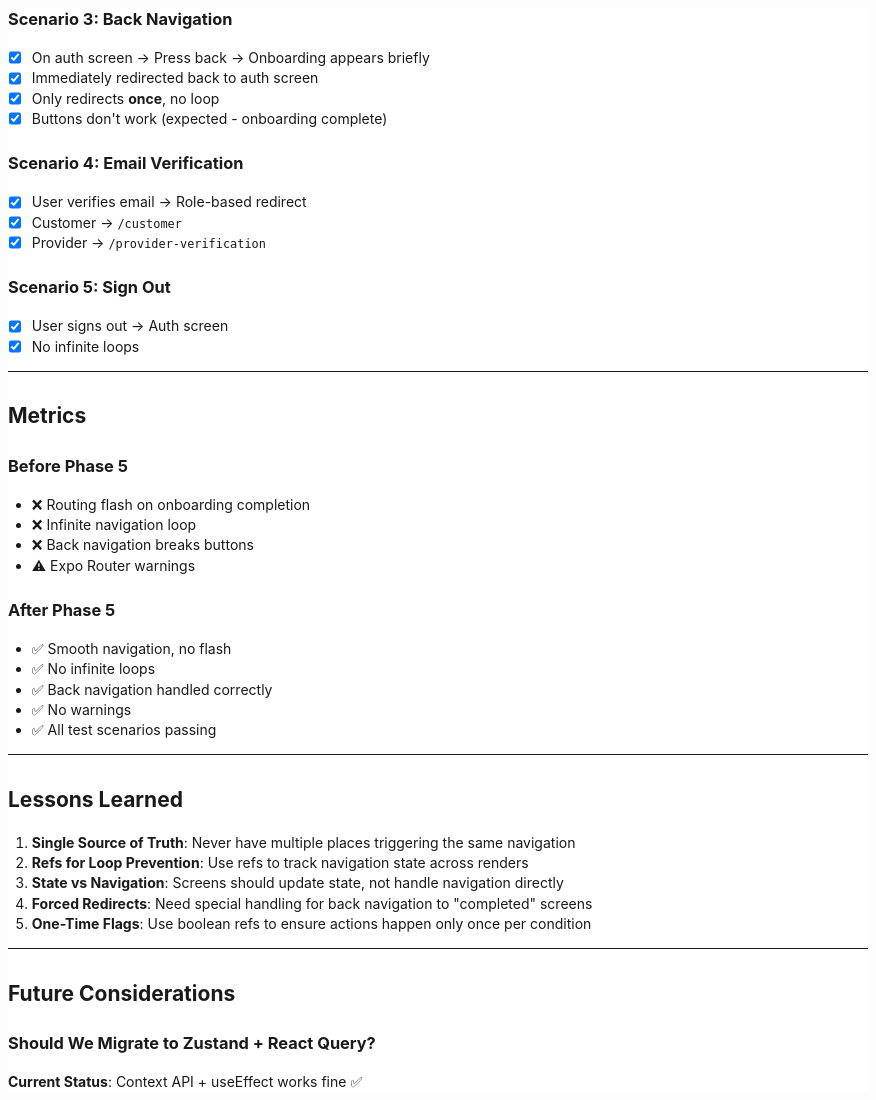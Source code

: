 ### Scenario 3: Back Navigation
- [x] On auth screen → Press back → Onboarding appears briefly
- [x] Immediately redirected back to auth screen
- [x] Only redirects **once**, no loop
- [x] Buttons don't work (expected - onboarding complete)

### Scenario 4: Email Verification
- [x] User verifies email → Role-based redirect
- [x] Customer → `/customer`
- [x] Provider → `/provider-verification`

### Scenario 5: Sign Out
- [x] User signs out → Auth screen
- [x] No infinite loops

---

## Metrics

### Before Phase 5
- ❌ Routing flash on onboarding completion
- ❌ Infinite navigation loop
- ❌ Back navigation breaks buttons
- ⚠️ Expo Router warnings

### After Phase 5
- ✅ Smooth navigation, no flash
- ✅ No infinite loops
- ✅ Back navigation handled correctly
- ✅ No warnings
- ✅ All test scenarios passing

---

## Lessons Learned

1. **Single Source of Truth**: Never have multiple places triggering the same navigation
2. **Refs for Loop Prevention**: Use refs to track navigation state across renders
3. **State vs Navigation**: Screens should update state, not handle navigation directly
4. **Forced Redirects**: Need special handling for back navigation to "completed" screens
5. **One-Time Flags**: Use boolean refs to ensure actions happen only once per condition

---

## Future Considerations

### Should We Migrate to Zustand + React Query?

**Current Status**: Context API + useEffect works fine ✅
